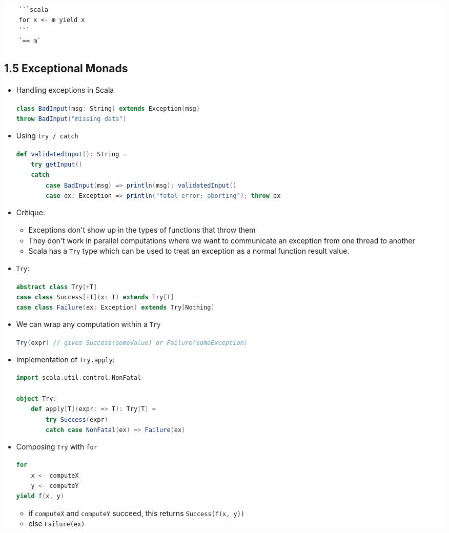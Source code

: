         ```scala
        for x <- m yield x
        ```
        `== m`
    
## 1.5 Exceptional Monads

- Handling exceptions in Scala
    ```scala
    class BadInput(msg: String) extends Exception(msg)
    throw BadInput("missing data")
    ```

- Using `try / catch`
    ```scala
    def validatedInput(): String =
        try getInput()
        catch
            case BadInput(msg) => println(msg); validatedInput()
            case ex: Exception => println("fatal error; aborting"); throw ex
    ```

- Critique:
    - Exceptions don't show up in the types of functions that throw them
    - They don't work in parallel computations where we want to communicate an exception from one thread to another
    - Scala has a `Try` type which can be used to treat an exception as a normal function result value.

- `Try`:
    ```scala
    abstract class Try[+T]
    case class Success[+T](x: T) extends Try[T]
    case class Failure(ex: Exception) extends Try[Nothing]
    ```

- We can wrap any computation within a `Try`
    ```scala
    Try(expr) // gives Success(someValue) or Failure(someException)
    ```

- Implementation of `Try.apply`:
    ```scala
    import scala.util.control.NonFatal

    object Try:
        def apply[T](expr: => T): Try[T] =
            try Success(expr)
            catch case NonFatal(ex) => Failure(ex)
    ```

- Composing `Try` with `for`
    ```scala
    for
        x <- computeX
        y <- computeY
    yield f(x, y)
    ```
    - if `computeX` and `computeY` succeed, this returns `Success(f(x, y))`
    - else `Failure(ex)`
